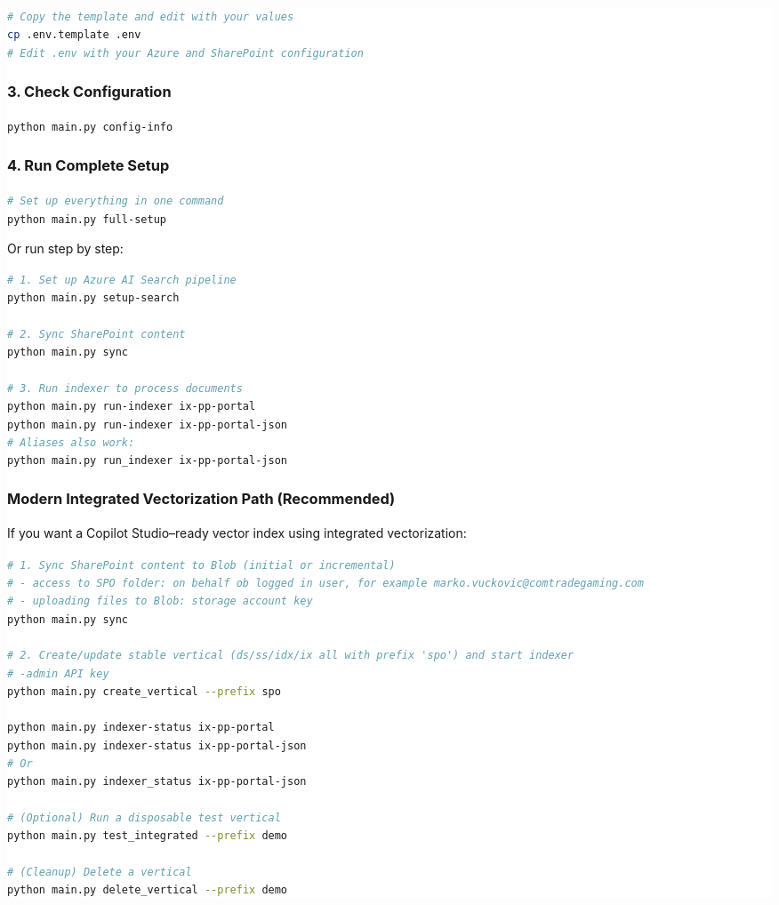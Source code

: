 ```bash
# Copy the template and edit with your values
cp .env.template .env
# Edit .env with your Azure and SharePoint configuration
```

### 3. Check Configuration

```bash
python main.py config-info
```

### 4. Run Complete Setup

```bash
# Set up everything in one command
python main.py full-setup
```

Or run step by step:

```bash
# 1. Set up Azure AI Search pipeline
python main.py setup-search

# 2. Sync SharePoint content
python main.py sync

# 3. Run indexer to process documents
python main.py run-indexer ix-pp-portal
python main.py run-indexer ix-pp-portal-json
# Aliases also work:
python main.py run_indexer ix-pp-portal-json
```

### Modern Integrated Vectorization Path (Recommended)

If you want a Copilot Studio–ready vector index using integrated vectorization:

```bash
# 1. Sync SharePoint content to Blob (initial or incremental)
# - access to SPO folder: on behalf ob logged in user, for example marko.vuckovic@comtradegaming.com
# - uploading files to Blob: storage account key
python main.py sync

# 2. Create/update stable vertical (ds/ss/idx/ix all with prefix 'spo') and start indexer
# -admin API key
python main.py create_vertical --prefix spo

python main.py indexer-status ix-pp-portal
python main.py indexer-status ix-pp-portal-json
# Or
python main.py indexer_status ix-pp-portal-json

# (Optional) Run a disposable test vertical
python main.py test_integrated --prefix demo

# (Cleanup) Delete a vertical
python main.py delete_vertical --prefix demo
```
